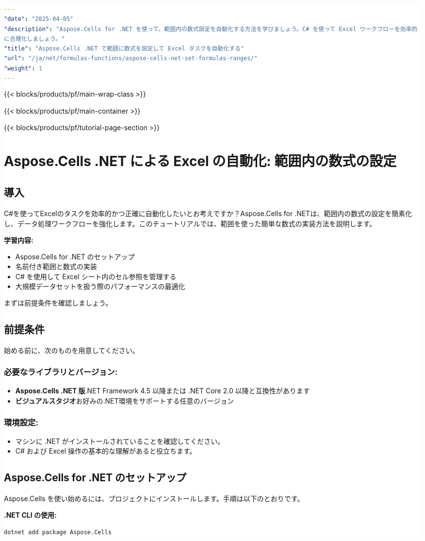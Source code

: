 ```yaml
---
"date": "2025-04-05"
"description": "Aspose.Cells for .NET を使って、範囲内の数式設定を自動化する方法を学びましょう。C# を使って Excel ワークフローを効率的に合理化しましょう。"
"title": "Aspose.Cells .NET で範囲に数式を設定して Excel タスクを自動化する"
"url": "/ja/net/formulas-functions/aspose-cells-net-set-formulas-ranges/"
"weight": 1
---
```


{{< blocks/products/pf/main-wrap-class >}}

{{< blocks/products/pf/main-container >}}

{{< blocks/products/pf/tutorial-page-section >}}


# Aspose.Cells .NET による Excel の自動化: 範囲内の数式の設定

## 導入

C#を使ってExcelのタスクを効率的かつ正確に自動化したいとお考えですか？Aspose.Cells for .NETは、範囲内の数式の設定を簡素化し、データ処理ワークフローを強化します。このチュートリアルでは、範囲を使った簡単な数式の実装方法を説明します。

**学習内容:**
- Aspose.Cells for .NET のセットアップ
- 名前付き範囲と数式の実装
- C# を使用して Excel シート内のセル参照を管理する
- 大規模データセットを扱う際のパフォーマンスの最適化

まずは前提条件を確認しましょう。

## 前提条件

始める前に、次のものを用意してください。

### 必要なライブラリとバージョン:
- **Aspose.Cells .NET 版**.NET Framework 4.5 以降または .NET Core 2.0 以降と互換性があります
- **ビジュアルスタジオ**お好みの.NET環境をサポートする任意のバージョン

### 環境設定:
- マシンに .NET がインストールされていることを確認してください。
- C# および Excel 操作の基本的な理解があると役立ちます。

## Aspose.Cells for .NET のセットアップ

Aspose.Cells を使い始めるには、プロジェクトにインストールします。手順は以下のとおりです。

**.NET CLI の使用:**

```bash
dotnet add package Aspose.Cells
```

